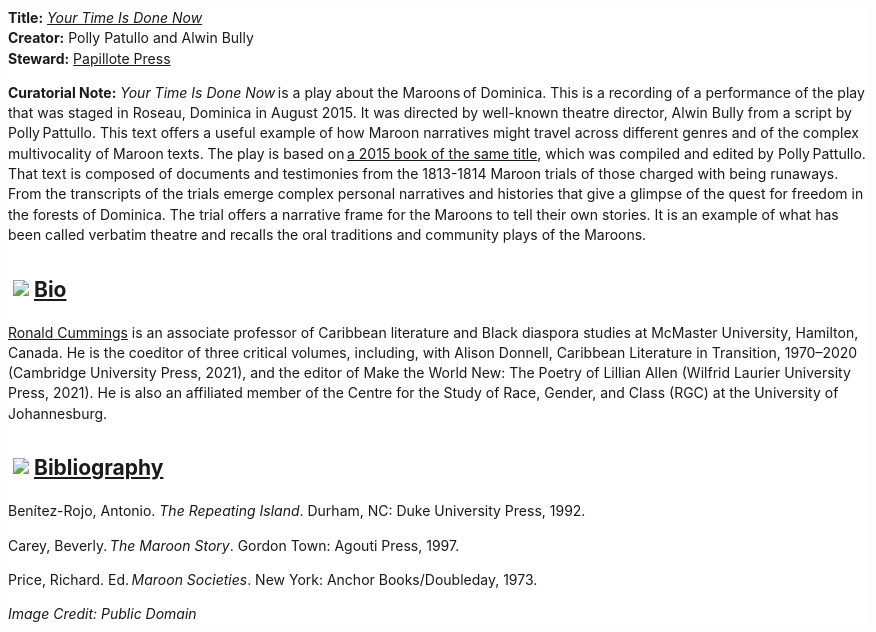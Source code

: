 **Title:** [_Your Time Is Done Now_](https://www.youtube.com/watch?v=IayUZBehzL0)  
**Creator:** Polly Patullo and Alwin Bully  
**Steward:** [Papillote Press](https://papillotepress.co.uk/)

**Curatorial Note:** *Your Time Is Done Now* is a play about the Maroons of Dominica. This is a recording of a performance of the play that was staged in Roseau, Dominica in August 2015. It was directed by well-known theatre director, Alwin Bully from a script by Polly Pattullo. This text offers a useful example of how Maroon narratives might travel across different genres and of the complex multivocality of Maroon texts. The play is based on [a 2015 book of the same title](https://papillotepress.co.uk/your-time-is-done-now-2/), which was compiled and edited by Polly Pattullo. That text is composed of documents and testimonies from the 1813-1814 Maroon trials of those charged with being runaways. From the transcripts of the trials emerge complex personal narratives and histories that give a glimpse of the quest for freedom in the forests of Dominica. The trial offers a narrative frame for the Maroons to tell their own stories. It is an example of what has been called verbatim theatre and recalls the oral traditions and community plays of the Maroons.

<div class="section-title"><img style="padding: 5px;float:left;" src="{{ site.baseurl}}/assets/images/tiny-key.jpg"><a href="#Bio"><h2>Bio</h2></a></div>

[Ronald Cummings](https://experts.mcmaster.ca/display/cummir7) is an associate professor of Caribbean literature and Black diaspora studies at McMaster University, Hamilton, Canada. He is the coeditor of three critical volumes, including, with Alison Donnell, Caribbean Literature in Transition, 1970–2020 (Cambridge University Press, 2021), and the editor of Make the World New: The Poetry of Lillian Allen (Wilfrid Laurier University Press, 2021). He is also an affiliated member of the Centre for the Study of Race, Gender, and Class (RGC) at the University of Johannesburg. 

<div class="section-title"><img style="padding: 5px;float:left;" src="{{ site.baseurl}}/assets/images/tiny-key.jpg"><a href="#Bibliography"><h2>Bibliography</h2></a></div>

Benítez-Rojo, Antonio. _The Repeating Island_. Durham, NC: Duke University Press, 1992.

Carey, Beverly. *The Maroon Story*. Gordon Town: Agouti Press, 1997.

Price, Richard. Ed. *Maroon Societies*. New York: Anchor Books/Doubleday, 1973.

_Image Credit: Public Domain_
